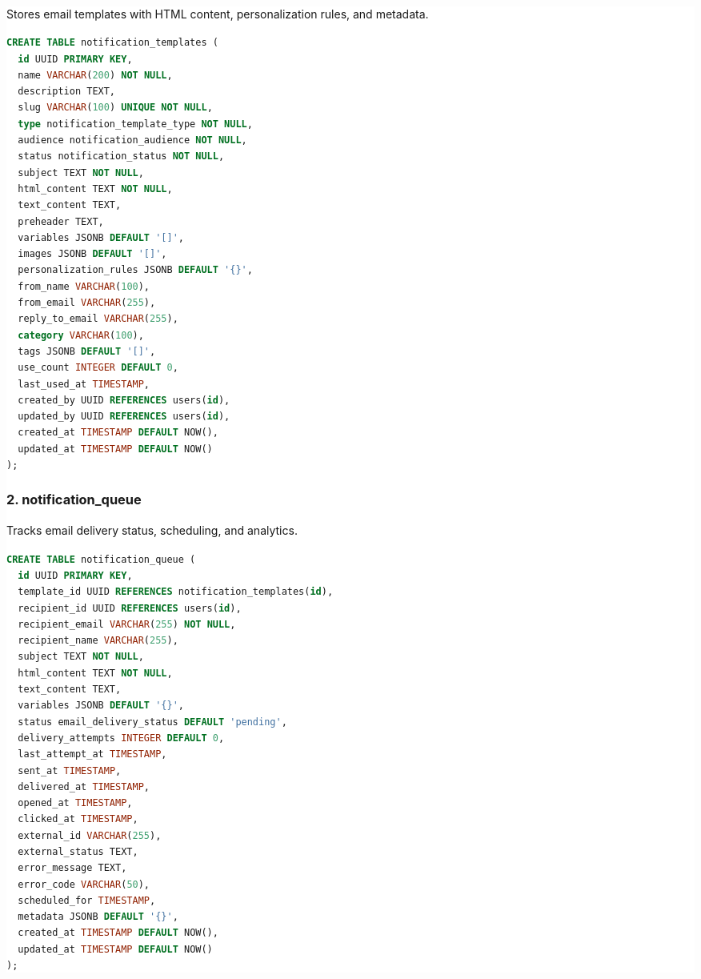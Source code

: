 Stores email templates with HTML content, personalization rules, and metadata.

```sql
CREATE TABLE notification_templates (
  id UUID PRIMARY KEY,
  name VARCHAR(200) NOT NULL,
  description TEXT,
  slug VARCHAR(100) UNIQUE NOT NULL,
  type notification_template_type NOT NULL,
  audience notification_audience NOT NULL,
  status notification_status NOT NULL,
  subject TEXT NOT NULL,
  html_content TEXT NOT NULL,
  text_content TEXT,
  preheader TEXT,
  variables JSONB DEFAULT '[]',
  images JSONB DEFAULT '[]',
  personalization_rules JSONB DEFAULT '{}',
  from_name VARCHAR(100),
  from_email VARCHAR(255),
  reply_to_email VARCHAR(255),
  category VARCHAR(100),
  tags JSONB DEFAULT '[]',
  use_count INTEGER DEFAULT 0,
  last_used_at TIMESTAMP,
  created_by UUID REFERENCES users(id),
  updated_by UUID REFERENCES users(id),
  created_at TIMESTAMP DEFAULT NOW(),
  updated_at TIMESTAMP DEFAULT NOW()
);
```

### 2. **notification_queue**

Tracks email delivery status, scheduling, and analytics.

```sql
CREATE TABLE notification_queue (
  id UUID PRIMARY KEY,
  template_id UUID REFERENCES notification_templates(id),
  recipient_id UUID REFERENCES users(id),
  recipient_email VARCHAR(255) NOT NULL,
  recipient_name VARCHAR(255),
  subject TEXT NOT NULL,
  html_content TEXT NOT NULL,
  text_content TEXT,
  variables JSONB DEFAULT '{}',
  status email_delivery_status DEFAULT 'pending',
  delivery_attempts INTEGER DEFAULT 0,
  last_attempt_at TIMESTAMP,
  sent_at TIMESTAMP,
  delivered_at TIMESTAMP,
  opened_at TIMESTAMP,
  clicked_at TIMESTAMP,
  external_id VARCHAR(255),
  external_status TEXT,
  error_message TEXT,
  error_code VARCHAR(50),
  scheduled_for TIMESTAMP,
  metadata JSONB DEFAULT '{}',
  created_at TIMESTAMP DEFAULT NOW(),
  updated_at TIMESTAMP DEFAULT NOW()
);
```
